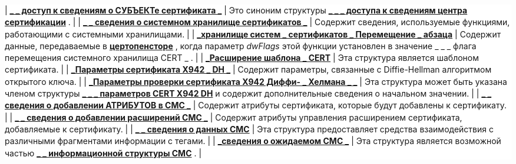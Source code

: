 | [**\_ \_ доступ к сведениям о СУБЪЕКТе сертификата \_**](/windows/desktop/api/Wincrypt/ns-wincrypt-cert_authority_info_access)                | Это синоним структуры [**\_ \_ \_ доступа к сведениям центра сертификации**](/windows/desktop/api/Wincrypt/ns-wincrypt-cert_authority_info_access) .                                                                                                                                                                                                                                                                                               |
| [**\_ \_ сведения о системном хранилище сертификатов \_**](/windows/desktop/api/Wincrypt/ns-wincrypt-cert_system_store_info)                      | Содержит сведения, используемые функциями, работающими с системными хранилищами.                                                                                                                                                                                                                                                                                                                                   |
| [**\_хранилище систем \_ сертификатов \_ Перемещение \_ абзаца**](/windows/desktop/api/Wincrypt/ns-wincrypt-cert_system_store_relocate_para)   | Содержит данные, передаваемые в [**цертопенсторе**](/windows/desktop/api/Wincrypt/nf-wincrypt-certopenstore) , когда параметр *dwFlags* этой функции установлен в значение \_ \_ \_ флага перемещения системного хранилища CERT \_ .                                                                                                                                                                                                                                           |
| [**\_Расширение шаблона \_ CERT**](/windows/desktop/api/Wincrypt/ns-wincrypt-cert_template_ext)                                 | Эта структура является шаблоном сертификата.                                                                                                                                                                                                                                                                                                                                                              |
| [**\_Параметры сертификата X942 \_ DH \_**](/windows/desktop/api/Wincrypt/ns-wincrypt-cert_x942_dh_parameters)                    | Содержит параметры, связанные с Diffie-Hellman алгоритмом открытого ключа.                                                                                                                                                                                                                                                                                                                             |
| [**\_Параметры проверки сертификата X942 Диффи- \_ Хелмана \_ \_**](/windows/desktop/api/Wincrypt/ns-wincrypt-cert_x942_dh_validation_params)     | Эта структура может быть указана членом структуры [**\_ \_ \_ параметров CERT X942 DH**](/windows/desktop/api/Wincrypt/ns-wincrypt-cert_x942_dh_parameters) и содержит дополнительные сведения о начальном значении.                                                                                                                                                                                                                           |
| [**\_ \_ сведения о добавлении АТРИБУТОВ в CMC \_**](/windows/desktop/api/Wincrypt/ns-wincrypt-cmc_add_attributes_info)                    | Содержит атрибуты сертификата, которые будут добавлены к сертификату.                                                                                                                                                                                                                                                                                                                                          |
| [**\_ \_ сведения о добавлении расширений CMC \_**](/windows/desktop/api/Wincrypt/ns-wincrypt-cmc_add_extensions_info)                    | Содержит атрибуты управления расширением сертификата, добавляемые к сертификату.                                                                                                                                                                                                                                                                                                                        |
| [**\_ \_ сведения о данных CMC**](/windows/desktop/api/Wincrypt/ns-wincrypt-cmc_data_info)                                         | Эта структура предоставляет средства взаимодействия с различными фрагментами информации с тегами.                                                                                                                                                                                                                                                                                                               |
| [**\_сведения о ожидаемом CMC \_**](/windows/desktop/api/Wincrypt/ns-wincrypt-cmc_pend_info)                                         | Эта структура является возможной частью [**\_ \_ информационной структуры CMC**](/windows/desktop/api/Wincrypt/ns-wincrypt-cmc_status_info) .                                                                                                                                                                                                                                                                                                       |